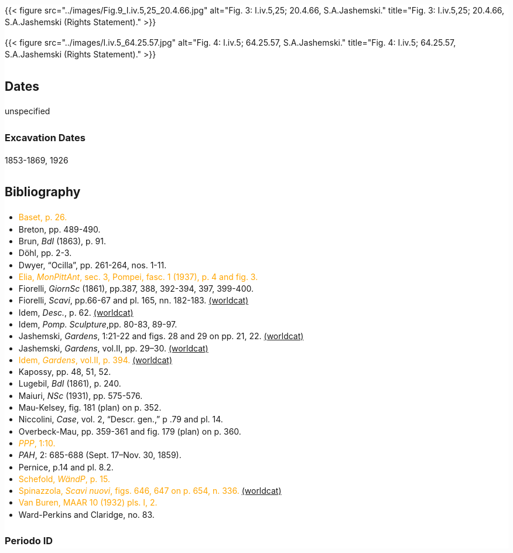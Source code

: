 {{< figure src="../images/Fig.9_I.iv.5,25_20.4.66.jpg" alt="Fig. 3: I.iv.5,25; 20.4.66, S.A.Jashemski." title="Fig. 3: I.iv.5,25; 20.4.66, S.A.Jashemski (Rights Statement)." >}}

{{< figure src="../images/I.iv.5_64.25.57.jpg" alt="Fig. 4: I.iv.5; 64.25.57, S.A.Jashemski." title="Fig. 4: I.iv.5; 64.25.57, S.A.Jashemski (Rights Statement)." >}}

## Dates

unspecified

### Excavation Dates

1853-1869, 1926

## Bibliography

* <span style="color:orange">  Baset, p. 26. </span>
* Breton, pp. 489-490.
* Brun, *BdI* (1863), p. 91.
* Döhl, pp. 2-3.
* Dwyer, “Ocilla”, pp. 261-264, nos. 1-11.
* <span style="color:orange"> Elia, *MonPittAnt*, sec. 3, Pompei, fasc. 1 (1937), p. 4 and fig. 3. </span>
* Fiorelli, *GiornSc* (1861), pp.387, 388, 392-394, 397, 399-400.
* Fiorelli, *Scavi*, pp.66-67 and pl. 165, nn. 182-183. [(worldcat)](http://www.worldcat.org/oclc/249024903)
* Idem, *Desc.*, p. 62. [(worldcat)](http://www.worldcat.org/oclc/908272023)
* Idem, *Pomp. Sculpture*,pp. 80-83, 89-97.
* Jashemski, *Gardens*, 1:21-22 and figs. 28 and 29 on pp. 21, 22. [(worldcat)](http://www.worldcat.org/oclc/884024123)
* Jashemski, *Gardens*, vol.II, pp. 29–30. [(worldcat)](http://www.worldcat.org/oclc/921816405)
* <span style="color:orange"> Idem, *Gardens*, vol.II, p. 394. [(worldcat)](http://www.worldcat.org/oclc/921816405)</span>
* Kapossy, pp. 48, 51, 52.
* Lugebil, *BdI* (1861), p. 240.
* Maiuri, *NSc* (1931), pp. 575-576.
* Mau-Kelsey, fig. 181 (plan) on p. 352.
* Niccolini, *Case*, vol. 2, “Descr. gen.,” p .79 and pl. 14.
* Overbeck-Mau, pp. 359-361 and fig. 179 (plan) on p. 360.
* <span style="color:orange"> *PPP*, 1:10. </span>
* *PAH*, 2: 685-688 (Sept. 17–Nov. 30, 1859).
* Pernice, p.14 and pl. 8.2.
* <span style="color:orange"> Schefold, *WändP*, p. 15. </span>
* <span style="color:orange"> Spinazzola, *Scavi nuovi*, figs. 646, 647 on p. 654, n. 336. [(worldcat)](http://www.worldcat.org/oclc/883858580)</span>
* <span style="color:orange"> Van Buren, MAAR 10 (1932) pls. I, 2.</span>
* Ward-Perkins and Claridge, no. 83.

### Periodo ID



